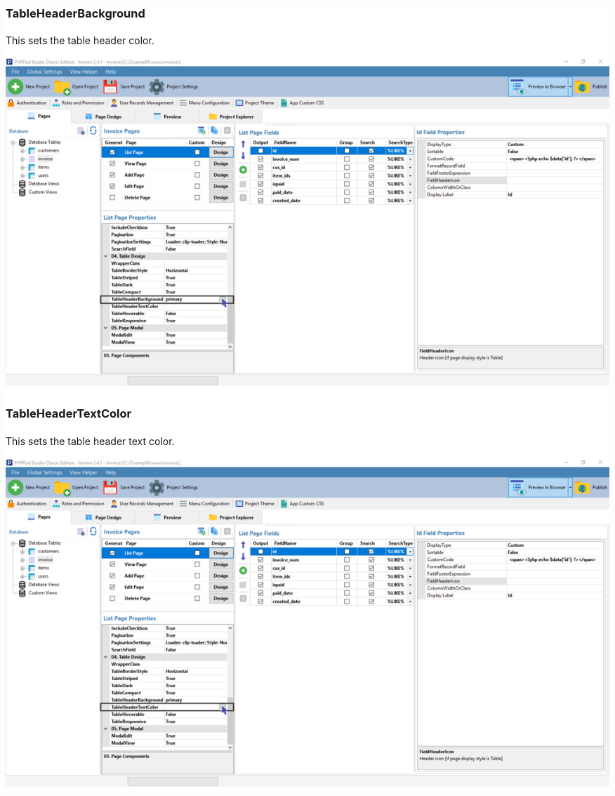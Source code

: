 ### TableHeaderBackground

This sets the table header color.

![](<../../../.gitbook/assets/List Page Properties TableHeaderBackground.png>)

### TableHeaderTextColor

This sets the table header text color.

![](<../../../.gitbook/assets/List Page Properties TableHeaderTextColor.png>)
